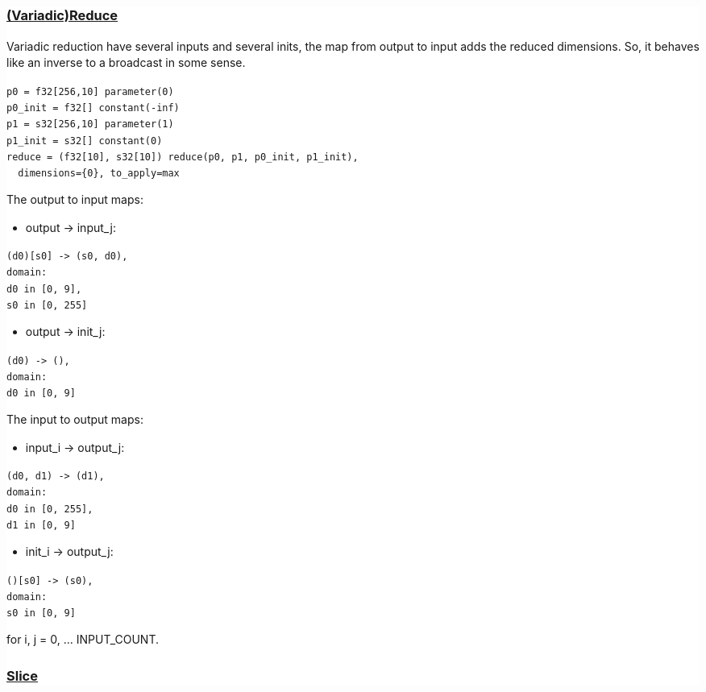 ### **[(Variadic)Reduce](https://openxla.org/xla/operation_semantics#reduce)**

Variadic reduction have several inputs and several inits, the map from output to
input adds the reduced dimensions. So, it behaves like an inverse to a broadcast
in some sense.

```c+
p0 = f32[256,10] parameter(0)
p0_init = f32[] constant(-inf)
p1 = s32[256,10] parameter(1)
p1_init = s32[] constant(0)
reduce = (f32[10], s32[10]) reduce(p0, p1, p0_init, p1_init),
  dimensions={0}, to_apply=max
```

The output to input maps:

-   output -> input_j:

```
(d0)[s0] -> (s0, d0),
domain:
d0 in [0, 9],
s0 in [0, 255]
```

-   output -> init_j:

```
(d0) -> (),
domain:
d0 in [0, 9]
```

The input to output maps:

-   input_i -> output_j:

```
(d0, d1) -> (d1),
domain:
d0 in [0, 255],
d1 in [0, 9]
```

-   init_i -> output_j:

```
()[s0] -> (s0),
domain:
s0 in [0, 9]
```

for i, j = 0, ... INPUT_COUNT.

### [Slice](https://openxla.org/xla/operation_semantics#slice)
